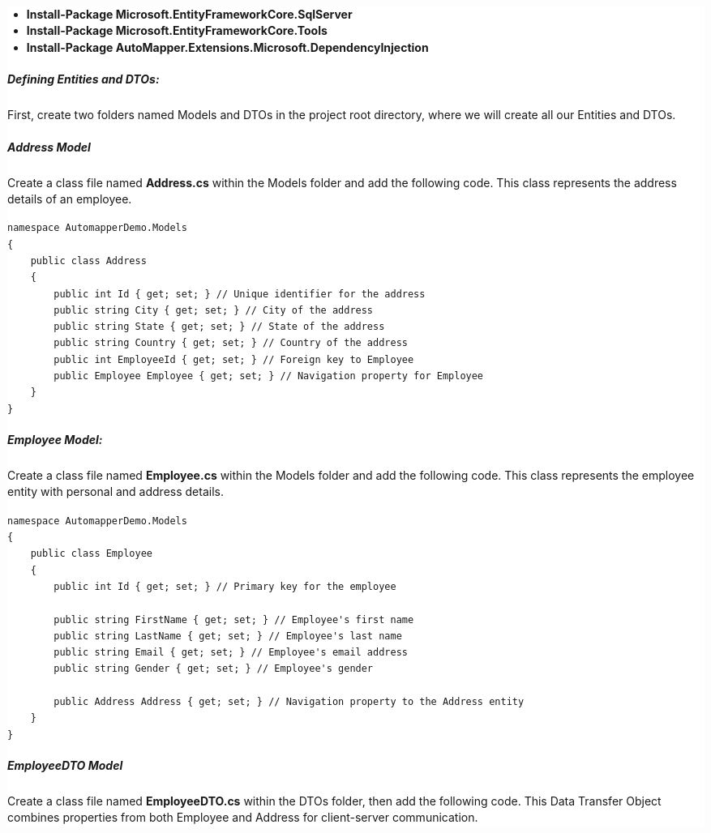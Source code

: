 - **Install-Package Microsoft.EntityFrameworkCore.SqlServer**
- **Install-Package Microsoft.EntityFrameworkCore.Tools**
- **Install-Package AutoMapper.Extensions.Microsoft.DependencyInjection**

##### **Defining Entities and DTOs:**

First, create two folders named Models and DTOs in the project root directory, where we will create all our Entities and DTOs.

##### **Address Model**

Create a class file named **Address.cs** within the Models folder and add the following code. This class represents the address details of an employee.

```
namespace AutomapperDemo.Models
{
    public class Address
    {
        public int Id { get; set; } // Unique identifier for the address
        public string City { get; set; } // City of the address
        public string State { get; set; } // State of the address
        public string Country { get; set; } // Country of the address
        public int EmployeeId { get; set; } // Foreign key to Employee
        public Employee Employee { get; set; } // Navigation property for Employee
    }
}
```

##### **Employee Model:**

Create a class file named **Employee.cs** within the Models folder and add the following code. This class represents the employee entity with personal and address details.

```
namespace AutomapperDemo.Models
{
    public class Employee
    {
        public int Id { get; set; } // Primary key for the employee

        public string FirstName { get; set; } // Employee's first name
        public string LastName { get; set; } // Employee's last name
        public string Email { get; set; } // Employee's email address
        public string Gender { get; set; } // Employee's gender

        public Address Address { get; set; } // Navigation property to the Address entity
    }
}
```

##### **EmployeeDTO Model**

Create a class file named **EmployeeDTO.cs** within the DTOs folder, then add the following code. This Data Transfer Object combines properties from both Employee and Address for client-server communication.
